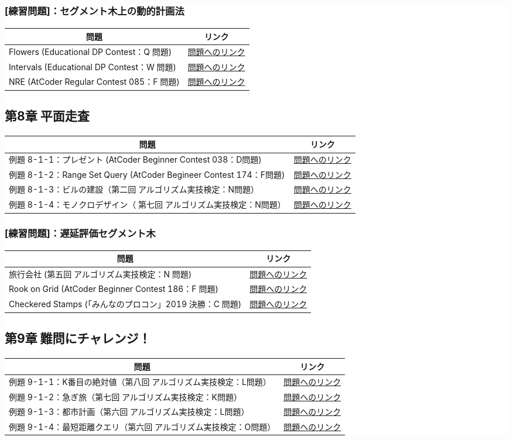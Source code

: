 ###  [練習問題]：セグメント木上の動的計画法

|問題|リンク|
|---|---|
|Flowers (Educational DP Contest：Q 問題)|[問題へのリンク](https://atcoder.jp/contests/dp/tasks/dp_q)|
|Intervals (Educational DP Contest：W 問題)|[問題へのリンク](https://atcoder.jp/contests/dp/tasks/dp_w)|
|NRE (AtCoder Regular Contest 085：F 問題)|[問題へのリンク](https://atcoder.jp/contests/arc085/tasks/arc085_d)|

## 第8章 平面走査

|問題|リンク|
|---|---|
|例題 8-1-1：プレゼント (AtCoder Beginner Contest 038：D問題)|[問題へのリンク](https://atcoder.jp/contests/abc038/tasks/abc038_d)|
|例題 8-1-2：Range Set Query (AtCoder Begineer Contest 174：F問題)|[問題へのリンク](https://atcoder.jp/contests/abc174/tasks/abc174_f)|
|例題 8-1-3：ビルの建設（第二回 アルゴリズム実技検定：N問題）|[問題へのリンク](https://atcoder.jp/contests/past202004-open/tasks/past202004_n)|
|例題 8-1-4：モノクロデザイン（ 第七回 アルゴリズム実技検定：N問題）|[問題へのリンク](https://atcoder.jp/contests/past202107-open/tasks/past202107_n)|

### [練習問題]：遅延評価セグメント木

|問題|リンク|
|---|---|
|旅行会社 (第五回 アルゴリズム実技検定：N 問題)|[問題へのリンク](https://atcoder.jp/contests/past202012-open/tasks/past202012_n)|
|Rook on Grid (AtCoder Beginner Contest 186：F 問題)|[問題へのリンク](https://atcoder.jp/contests/abc186/tasks/abc186_f)|
|Checkered Stamps (「みんなのプロコン」2019 決勝：C 問題)|[問題へのリンク](https://atcoder.jp/contests/yahoo-procon2019-final/tasks/yahoo_procon2019_final_c)|

## 第9章 難問にチャレンジ！

|問題|リンク|
|---|---|
|例題 9-1-1：K番目の絶対値（第八回 アルゴリズム実技検定：L問題）|[問題へのリンク](https://atcoder.jp/contests/past202109-open/tasks/past202109_l)|
|例題 9-1-2：急ぎ旅（第七回 アルゴリズム実技検定：K問題）|[問題へのリンク](https://atcoder.jp/contests/past202107-open/tasks/past202107_k)|
|例題 9-1-3：都市計画（第六回 アルゴリズム実技検定：L問題）|[問題へのリンク](https://atcoder.jp/contests/past202104-open/tasks/past202104_l)|
|例題 9-1-4：最短距離クエリ（第六回 アルゴリズム実技検定：O問題）|[問題へのリンク](https://atcoder.jp/contests/past202104-open/tasks/past202104_o)|
